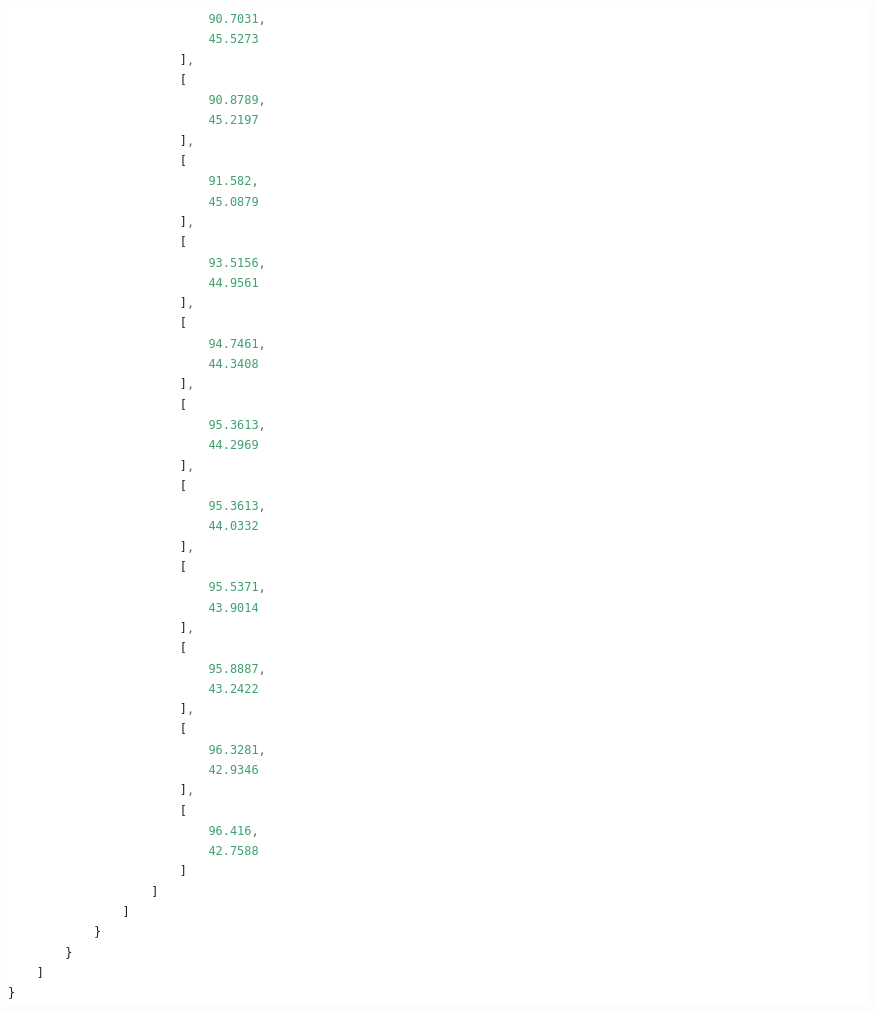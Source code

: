 ``` js
                            90.7031,
                            45.5273
                        ],
                        [
                            90.8789,
                            45.2197
                        ],
                        [
                            91.582,
                            45.0879
                        ],
                        [
                            93.5156,
                            44.9561
                        ],
                        [
                            94.7461,
                            44.3408
                        ],
                        [
                            95.3613,
                            44.2969
                        ],
                        [
                            95.3613,
                            44.0332
                        ],
                        [
                            95.5371,
                            43.9014
                        ],
                        [
                            95.8887,
                            43.2422
                        ],
                        [
                            96.3281,
                            42.9346
                        ],
                        [
                            96.416,
                            42.7588
                        ]
                    ]
                ]
            }
        }
    ]
}
```
